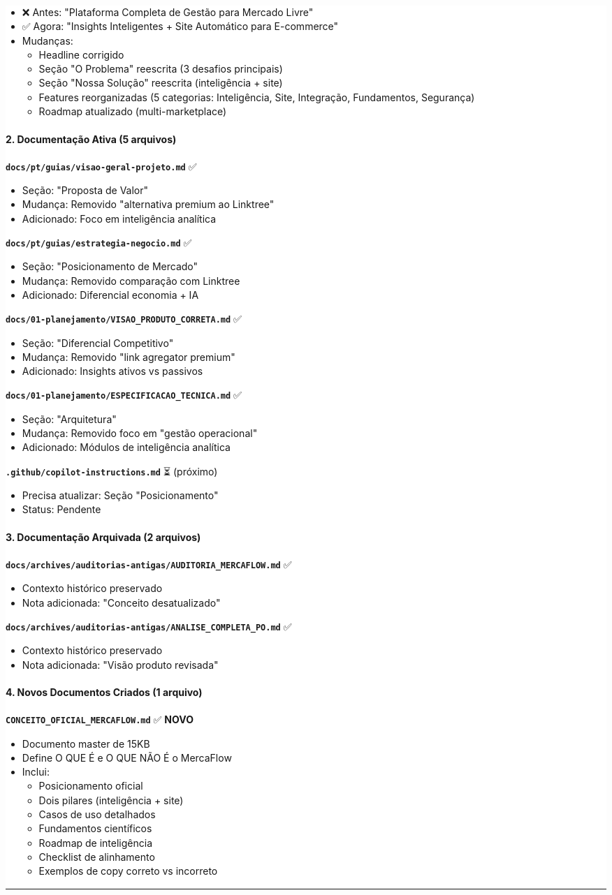 - ❌ Antes: "Plataforma Completa de Gestão para Mercado Livre"
- ✅ Agora: "Insights Inteligentes + Site Automático para E-commerce"
- Mudanças:
  - Headline corrigido
  - Seção "O Problema" reescrita (3 desafios principais)
  - Seção "Nossa Solução" reescrita (inteligência + site)
  - Features reorganizadas (5 categorias: Inteligência, Site, Integração, Fundamentos, Segurança)
  - Roadmap atualizado (multi-marketplace)

#### 2. Documentação Ativa (5 arquivos)

**`docs/pt/guias/visao-geral-projeto.md`** ✅

- Seção: "Proposta de Valor"
- Mudança: Removido "alternativa premium ao Linktree"
- Adicionado: Foco em inteligência analítica

**`docs/pt/guias/estrategia-negocio.md`** ✅

- Seção: "Posicionamento de Mercado"
- Mudança: Removido comparação com Linktree
- Adicionado: Diferencial economia + IA

**`docs/01-planejamento/VISAO_PRODUTO_CORRETA.md`** ✅

- Seção: "Diferencial Competitivo"
- Mudança: Removido "link agregator premium"
- Adicionado: Insights ativos vs passivos

**`docs/01-planejamento/ESPECIFICACAO_TECNICA.md`** ✅

- Seção: "Arquitetura"
- Mudança: Removido foco em "gestão operacional"
- Adicionado: Módulos de inteligência analítica

**`.github/copilot-instructions.md`** ⏳ (próximo)

- Precisa atualizar: Seção "Posicionamento"
- Status: Pendente

#### 3. Documentação Arquivada (2 arquivos)

**`docs/archives/auditorias-antigas/AUDITORIA_MERCAFLOW.md`** ✅

- Contexto histórico preservado
- Nota adicionada: "Conceito desatualizado"

**`docs/archives/auditorias-antigas/ANALISE_COMPLETA_PO.md`** ✅

- Contexto histórico preservado
- Nota adicionada: "Visão produto revisada"

#### 4. Novos Documentos Criados (1 arquivo)

**`CONCEITO_OFICIAL_MERCAFLOW.md`** ✅ **NOVO**

- Documento master de 15KB
- Define O QUE É e O QUE NÃO É o MercaFlow
- Inclui:
  - Posicionamento oficial
  - Dois pilares (inteligência + site)
  - Casos de uso detalhados
  - Fundamentos científicos
  - Roadmap de inteligência
  - Checklist de alinhamento
  - Exemplos de copy correto vs incorreto

---